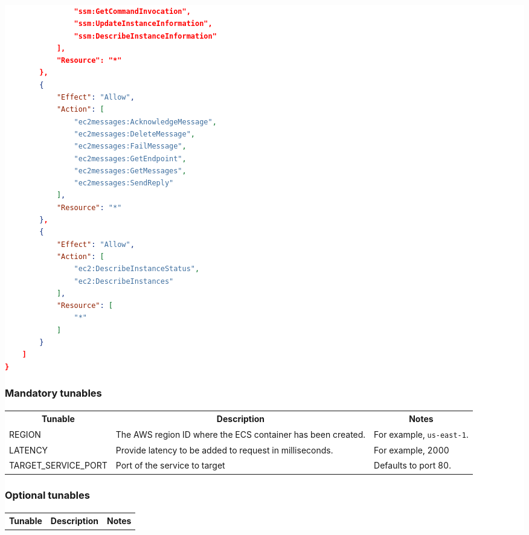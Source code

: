 ```json
                "ssm:GetCommandInvocation",          
                "ssm:UpdateInstanceInformation",
                "ssm:DescribeInstanceInformation"
            ],
            "Resource": "*"
        },
        {
            "Effect": "Allow",
            "Action": [
                "ec2messages:AcknowledgeMessage",
                "ec2messages:DeleteMessage",
                "ec2messages:FailMessage",
                "ec2messages:GetEndpoint",
                "ec2messages:GetMessages",
                "ec2messages:SendReply"
            ],
            "Resource": "*"
        },
        {
            "Effect": "Allow",
            "Action": [
                "ec2:DescribeInstanceStatus",
                "ec2:DescribeInstances"
            ],
            "Resource": [
                "*"
            ]
        }
    ]
}
```

   <h3>Mandatory tunables</h3>
    <table>
        <tr>
            <th> Tunable </th>
            <th> Description </th>
            <th> Notes </th>
        </tr>
        <tr>
          <td> REGION </td>
          <td> The AWS region ID where the ECS container has been created. </td>
          <td> For example, <code>us-east-1</code>. </td>
        </tr>
        <tr>
            <td> LATENCY </td>
            <td> Provide latency to be added to request in milliseconds.</td>
            <td> For example, 2000</td>
        </tr>
        <tr>
            <td> TARGET_SERVICE_PORT </td>
            <td> Port of the service to target </td>
            <td> Defaults to port 80. </td>
        </tr>
    </table>
    <h3>Optional tunables</h3>
    <table>
        <tr>
            <th> Tunable </th>
            <th> Description </th>
            <th> Notes </th>
        </tr>
        <tr>